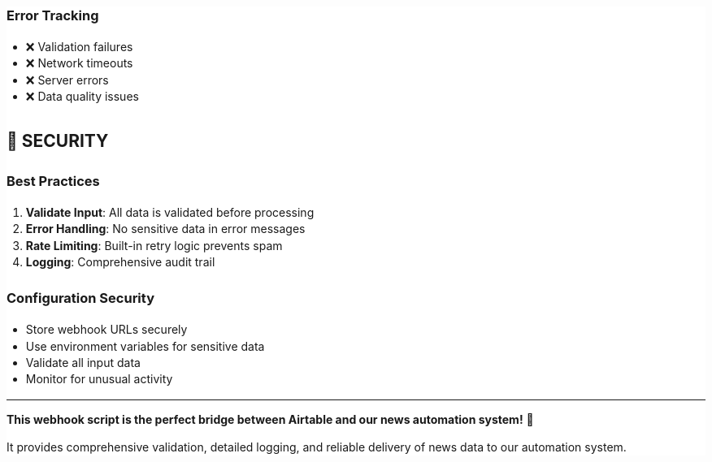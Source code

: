 ### **Error Tracking**
- ❌ Validation failures
- ❌ Network timeouts
- ❌ Server errors
- ❌ Data quality issues

## 🔐 **SECURITY**

### **Best Practices**
1. **Validate Input**: All data is validated before processing
2. **Error Handling**: No sensitive data in error messages
3. **Rate Limiting**: Built-in retry logic prevents spam
4. **Logging**: Comprehensive audit trail

### **Configuration Security**
- Store webhook URLs securely
- Use environment variables for sensitive data
- Validate all input data
- Monitor for unusual activity

---

**This webhook script is the perfect bridge between Airtable and our news automation system!** 🚀

It provides comprehensive validation, detailed logging, and reliable delivery of news data to our automation system. 
